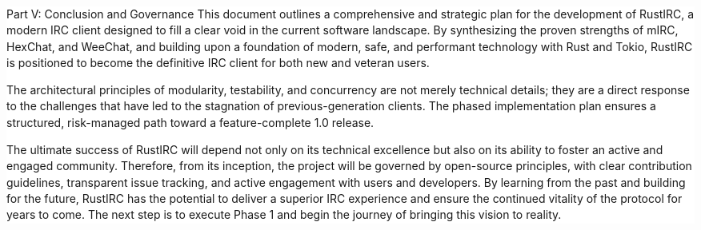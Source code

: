 Part V: Conclusion and Governance
This document outlines a comprehensive and strategic plan for the development of RustIRC, a modern IRC client designed to fill a clear void in the current software landscape. By synthesizing the proven strengths of mIRC, HexChat, and WeeChat, and building upon a foundation of modern, safe, and performant technology with Rust and Tokio, RustIRC is positioned to become the definitive IRC client for both new and veteran users.

The architectural principles of modularity, testability, and concurrency are not merely technical details; they are a direct response to the challenges that have led to the stagnation of previous-generation clients. The phased implementation plan ensures a structured, risk-managed path toward a feature-complete 1.0 release.

The ultimate success of RustIRC will depend not only on its technical excellence but also on its ability to foster an active and engaged community. Therefore, from its inception, the project will be governed by open-source principles, with clear contribution guidelines, transparent issue tracking, and active engagement with users and developers. By learning from the past and building for the future, RustIRC has the potential to deliver a superior IRC experience and ensure the continued vitality of the protocol for years to come. The next step is to execute Phase 1 and begin the journey of bringing this vision to reality.
